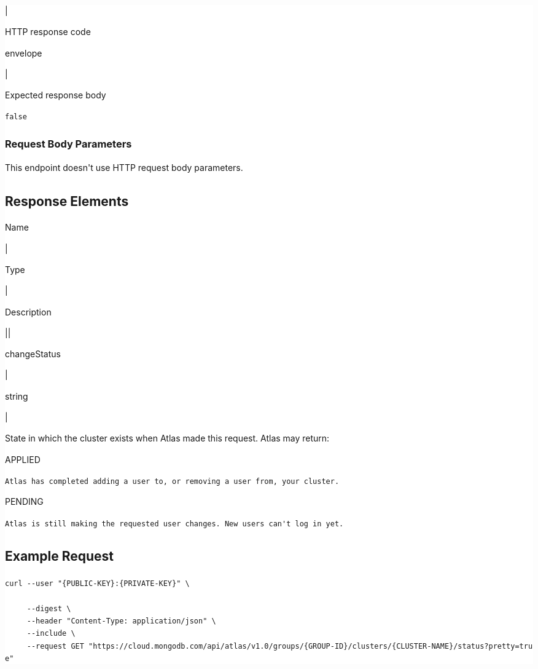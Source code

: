 |

HTTP response code  
  
envelope

|

Expected response body  
  
`false`  
  
### Request Body Parameters

This endpoint doesn't use HTTP request body parameters.

## Response Elements

Name

|

Type

|

Description  
  
||  
  
changeStatus

|

string

|

State in which the cluster exists when Atlas made this request. Atlas may
return:

APPLIED

    Atlas has completed adding a user to, or removing a user from, your cluster.
PENDING

    Atlas is still making the requested user changes. New users can't log in yet.  
  
## Example Request

    
    
    curl --user "{PUBLIC-KEY}:{PRIVATE-KEY}" \  
      
         --digest \  
         --header "Content-Type: application/json" \  
         --include \  
         --request GET "https://cloud.mongodb.com/api/atlas/v1.0/groups/{GROUP-ID}/clusters/{CLUSTER-NAME}/status?pretty=true"  
  